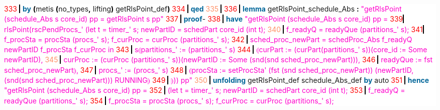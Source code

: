 <span style="background:#ffffffff; border-right:solid 2px black; margin-right:5px; "><font color="#ff000000"> 333 </font></span>    <font color="#006699"><strong>by</strong></font> <font color="#000000"><strong>(</strong></font>metis <font color="#000000"><strong>(</strong></font>no_types<font color="#000000"><strong>,</strong></font> lifting<font color="#000000"><strong>)</strong></font> getRlsPoint_def<font color="#000000"><strong>)</strong></font>
<span style="background:#ffffffff; border-right:solid 2px black; margin-right:5px; "><font color="#ff000000"> 334 </font></span><font color="#006699"><strong>qed</strong></font>
<span style="background:#ffffffff; border-right:solid 2px black; margin-right:5px; "><font color="#ff990066"> 335 </font></span>
<span style="background:#ffffffff; border-right:solid 2px black; margin-right:5px; "><font color="#ff000000"> 336 </font></span><font color="#006699"><strong>lemma</strong></font> getRlsPoint_schedule_Abs <font color="#000000"><strong>:</strong></font> <font color="#ff00cc">&quot;getRlsPoint (schedule_Abs s core_id) pp = getRlsPoint s pp&quot;</font>
<span style="background:#ffffffff; border-right:solid 2px black; margin-right:5px; "><font color="#ff000000"> 337 </font></span><font color="#006699"><strong>proof</strong></font>-
<span style="background:#ffffffff; border-right:solid 2px black; margin-right:5px; "><font color="#ff000000"> 338 </font></span>  <font color="#006699"><strong>have</strong></font> <font color="#ff00cc">&quot;getRlsPoint (schedule_Abs s core_id) pp =</font>
<span style="background:#ffffffff; border-right:solid 2px black; margin-right:5px; "><font color="#ff000000"> 339 </font></span><font color="#ff00cc">    rlsPoint(rscPendProcs_' (let t = timer_' s; newPartID = schedPart core_id (int t);</font>
<span style="background:#ffffffff; border-right:solid 2px black; margin-right:5px; "><font color="#ff990066"> 340 </font></span><font color="#ff00cc">      f_readyQ = readyQue (partitions_' s); </font>
<span style="background:#ffffffff; border-right:solid 2px black; margin-right:5px; "><font color="#ff000000"> 341 </font></span><font color="#ff00cc">      f_procSta = procSta (procs_' s); f_curProc = curProc (partitions_' s); </font>
<span style="background:#ffffffff; border-right:solid 2px black; margin-right:5px; "><font color="#ff000000"> 342 </font></span><font color="#ff00cc">      sched_proc_newPart = schedProc_Abs f_readyQ newPartID f_procSta f_curProc in </font>
<span style="background:#ffffffff; border-right:solid 2px black; margin-right:5px; "><font color="#ff000000"> 343 </font></span><font color="#ff00cc">  s&#10631;partitions_' := (partitions_' s)</font>
<span style="background:#ffffffff; border-right:solid 2px black; margin-right:5px; "><font color="#ff000000"> 344 </font></span><font color="#ff00cc">      &#10631;curPart := (curPart(partitions_' s))(core_id := Some newPartID),</font>
<span style="background:#ffffffff; border-right:solid 2px black; margin-right:5px; "><font color="#ff990066"> 345 </font></span><font color="#ff00cc">      curProc := (curProc (partitions_' s))(newPartID := Some (snd(snd sched_proc_newPart))),</font>
<span style="background:#ffffffff; border-right:solid 2px black; margin-right:5px; "><font color="#ff000000"> 346 </font></span><font color="#ff00cc">      readyQue := fst sched_proc_newPart&#10632;,</font>
<span style="background:#ffffffff; border-right:solid 2px black; margin-right:5px; "><font color="#ff000000"> 347 </font></span><font color="#ff00cc">    procs_' := (procs_' s)</font>
<span style="background:#ffffffff; border-right:solid 2px black; margin-right:5px; "><font color="#ff000000"> 348 </font></span><font color="#ff00cc">      &#10631;procSta := setProcSta' (fst (snd sched_proc_newPart)) (newPartID, (snd(snd sched_proc_newPart))) RUNNING&#10632;</font>
<span style="background:#ffffffff; border-right:solid 2px black; margin-right:5px; "><font color="#ff000000"> 349 </font></span><font color="#ff00cc">    &#10632;)) pp&quot;</font>
<span style="background:#ffffffff; border-right:solid 2px black; margin-right:5px; "><font color="#ff990066"> 350 </font></span>    <font color="#006699"><strong>unfolding</strong></font> getRlsPoint_def schedule_Abs_def <font color="#006699"><strong>by</strong></font> auto
<span style="background:#ffffffff; border-right:solid 2px black; margin-right:5px; "><font color="#ff000000"> 351 </font></span>  <font color="#006699"><strong>hence</strong></font> <font color="#ff00cc">&quot;getRlsPoint (schedule_Abs s core_id) pp =</font>
<span style="background:#ffffffff; border-right:solid 2px black; margin-right:5px; "><font color="#ff000000"> 352 </font></span><font color="#ff00cc">    (let t = timer_' s; newPartID = schedPart core_id (int t);</font>
<span style="background:#ffffffff; border-right:solid 2px black; margin-right:5px; "><font color="#ff000000"> 353 </font></span><font color="#ff00cc">      f_readyQ = readyQue (partitions_' s); </font>
<span style="background:#ffffffff; border-right:solid 2px black; margin-right:5px; "><font color="#ff000000"> 354 </font></span><font color="#ff00cc">      f_procSta = procSta (procs_' s); f_curProc = curProc (partitions_' s); </font>